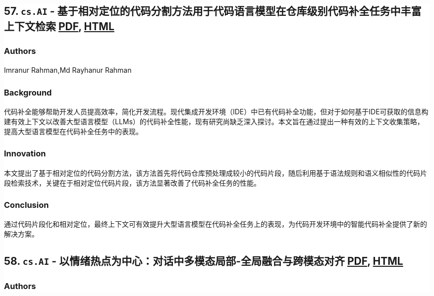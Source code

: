 ## 57. `cs.AI` - 基于相对定位的代码分割方法用于代码语言模型在仓库级别代码补全任务中丰富上下文检索 [PDF](https://arxiv.org/pdf/2510.08610), [HTML](https://arxiv.org/abs/2510.08610)
### Authors
Imranur Rahman,Md Rayhanur Rahman
### Background
代码补全能够帮助开发人员提高效率，简化开发流程。现代集成开发环境（IDE）中已有代码补全功能，但对于如何基于IDE可获取的信息构建有效上下文以改善大型语言模型（LLMs）的代码补全性能，现有研究尚缺乏深入探讨。本文旨在通过提出一种有效的上下文收集策略，提高大型语言模型在代码补全任务中的表现。
### Innovation
本文提出了基于相对定位的代码分割方法，该方法首先将代码仓库预处理成较小的代码片段，随后利用基于语法规则和语义相似性的代码片段检索技术，关键在于相对定位代码片段，该方法显著改善了代码补全任务的性能。
### Conclusion
通过代码片段化和相对定位，最终上下文可有效提升大型语言模型在代码补全任务上的表现，为代码开发环境中的智能代码补全提供了新的解决方案。
## 58. `cs.AI` - 以情绪热点为中心：对话中多模态局部-全局融合与跨模态对齐 [PDF](https://arxiv.org/pdf/2510.08606), [HTML](https://arxiv.org/abs/2510.08606)
### Authors
